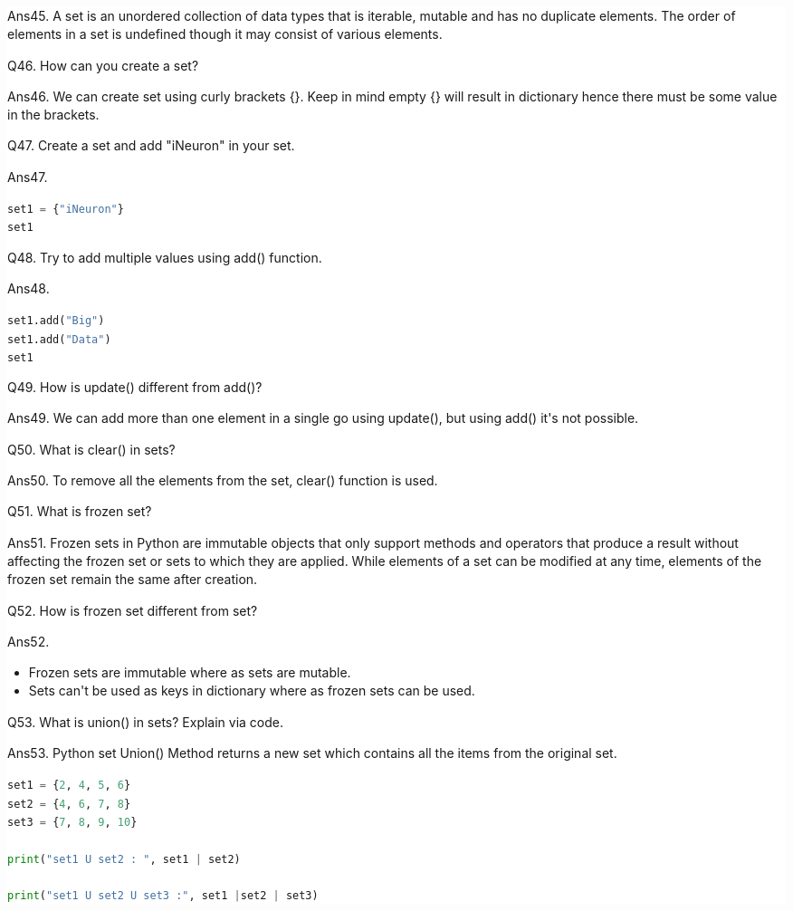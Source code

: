 Ans45. A set is an unordered collection of data types that is iterable, mutable and has no duplicate elements. The order of elements in a set is undefined though it may consist of various elements.

Q46. How can you create a set?

Ans46. We can create set using curly brackets {}. Keep in mind empty {} will result in dictionary hence there must be some value in the brackets.

Q47. Create a set and add "iNeuron" in your set.

Ans47. 
```python
set1 = {"iNeuron"}
set1
```

Q48. Try to add multiple values using add() function.

Ans48. 
```python
set1.add("Big")
set1.add("Data")
set1
```

Q49. How is update() different from add()?

Ans49. We can add more than one element in a single go using update(), but using add() it's not possible.

Q50. What is clear() in sets?

Ans50. To remove all the elements from the set, clear() function is used.

Q51. What is frozen set?

Ans51. Frozen sets in Python are immutable objects that only support methods and operators that produce a result without affecting the frozen set or sets to which they are applied. While elements of a set can be modified at any time, elements of the frozen set remain the same after creation. 

Q52. How is frozen set different from set?

Ans52.
- Frozen sets are immutable where as sets are mutable.
- Sets can't be used as keys in dictionary where as frozen sets can be used.

Q53. What is union() in sets? Explain via code.


Ans53. Python set Union() Method returns a new set which contains all the items from the original set.
```python
set1 = {2, 4, 5, 6}
set2 = {4, 6, 7, 8}
set3 = {7, 8, 9, 10}

print("set1 U set2 : ", set1 | set2)

print("set1 U set2 U set3 :", set1 |set2 | set3)
```

